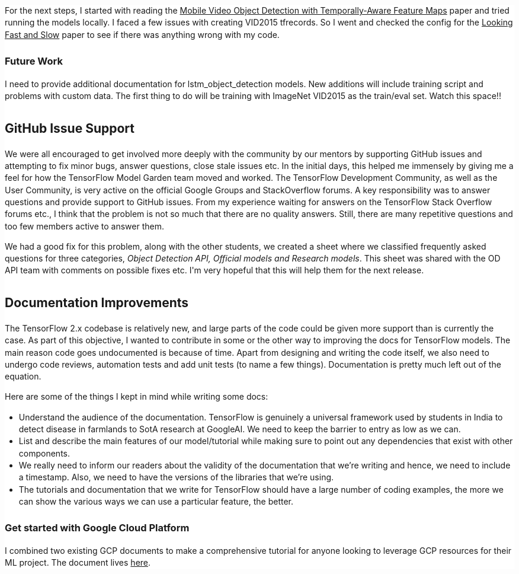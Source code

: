 For the next steps, I started with reading the [Mobile Video Object Detection with Temporally-Aware Feature Maps](https://arxiv.org/abs/1711.06368) paper and tried running the models locally. I faced a few issues with creating VID2015 tfrecords. So I went and checked the config for the [Looking Fast and Slow](https://arxiv.org/abs/1903.10172) paper to see if there was anything wrong with my code.

### Future Work

I need to provide additional documentation for lstm_object_detection models. New additions will include training script and problems with custom data. The first thing to do will be training with ImageNet VID2015 as the train/eval set. Watch this space!!

## GitHub Issue Support

We were all encouraged to get involved more deeply with the community by our mentors by supporting GitHub issues and attempting to fix minor bugs, answer questions, close stale issues etc. In the initial days, this helped me immensely by giving me a feel for how the TensorFlow Model Garden team moved and worked. The TensorFlow Development Community, as well as the User Community, is very active on the official Google Groups and StackOverflow forums. A key responsibility was to answer questions and provide support to GitHub issues. From my experience waiting for answers on the TensorFlow Stack Overflow forums etc., I think that the problem is not so much that there are no quality answers. Still, there are many repetitive questions and too few members active to answer them.

We had a good fix for this problem, along with the other students, we created a sheet where we classified frequently asked questions for three categories, _Object Detection API, Official models and Research models_. This sheet was shared with the OD API team with comments on possible fixes etc. I'm very hopeful that this will help them for the next release.

## Documentation Improvements

The TensorFlow 2.x codebase is relatively new, and large parts of the code could be given more support than is currently the case. As part of this objective, I wanted to contribute in some or the other way to improving the docs for TensorFlow models. The main reason code goes undocumented is because of time. Apart from designing and writing the code itself, we also need to undergo code reviews, automation tests and add unit tests (to name a few things). Documentation is pretty much left out of the equation.

Here are some of the things I kept in mind while writing some docs:

- Understand the audience of the documentation​. TensorFlow is genuinely a universal framework used by students in India to detect disease in farmlands to SotA research at GoogleAI. We need to keep the barrier to entry as low as we can.
- List and describe the main features​ of our model/tutorial while making sure to point out any dependencies that exist with other components.
- We really need to inform our readers about the ​validity of the documentation that we’re writing and hence, we need to include a timestamp. Also, we need to have the versions of the libraries that we’re using.
- The tutorials and documentation that we write for TensorFlow should have a large number of coding examples​, the more we can show the various ways we can use a particular feature, the better.

### Get started with Google Cloud Platform

I combined two existing GCP documents to make a comprehensive tutorial for anyone looking to leverage GCP resources for their ML project. The document lives [here](https://tf-model-garden-testbed.readthedocs.io/en/latest/support/gcp.html).
